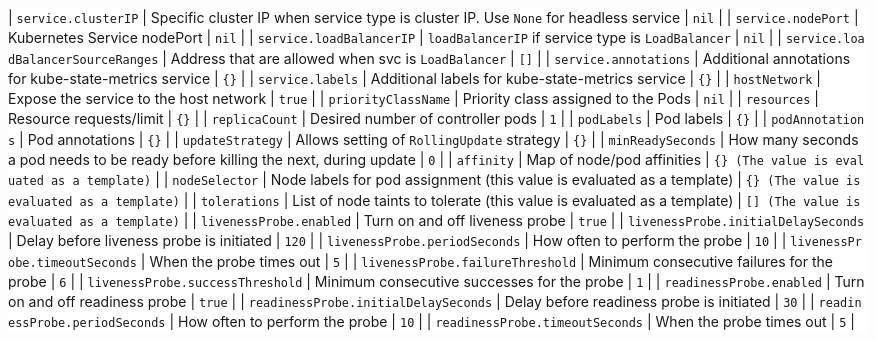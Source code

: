 | `service.clusterIP`                          | Specific cluster IP when service type is cluster IP. Use `None` for headless service                          | `nil`                                                      |
| `service.nodePort`                           | Kubernetes Service nodePort                                                                                   | `nil`                                                      |
| `service.loadBalancerIP`                     | `loadBalancerIP` if service type is `LoadBalancer`                                                            | `nil`                                                      |
| `service.loadBalancerSourceRanges`           | Address that are allowed when svc is `LoadBalancer`                                                           | `[]`                                                       |
| `service.annotations`                        | Additional annotations for kube-state-metrics service                                                         | `{}`                                                       |
| `service.labels`                             | Additional labels for kube-state-metrics service                                                              | `{}`                                                       |
| `hostNetwork`                                | Expose the service to the host network                                                                        | `true`                                                     |
| `priorityClassName`                          | Priority class assigned to the Pods                                                                           | `nil`                                                      |
| `resources`                                  | Resource requests/limit                                                                                       | `{}`                                                       |
| `replicaCount`                               | Desired number of controller pods                                                                             | `1`                                                        |
| `podLabels`                                  | Pod labels                                                                                                    | `{}`                                                       |
| `podAnnotations`                             | Pod annotations                                                                                               | `{}`                                                       |
| `updateStrategy`                             | Allows setting of `RollingUpdate` strategy                                                                    | `{}`                                                       |
| `minReadySeconds`                            | How many seconds a pod needs to be ready before killing the next, during update                               | `0`                                                        |
| `affinity`                                   | Map of node/pod affinities                                                                                    | `{} (The value is evaluated as a template)`                |
| `nodeSelector`                               | Node labels for pod assignment (this value is evaluated as a template)                                        | `{} (The value is evaluated as a template)`                |
| `tolerations`                                | List of node taints to tolerate (this value is evaluated as a template)                                       | `[] (The value is evaluated as a template)`                |
| `livenessProbe.enabled`                      | Turn on and off liveness probe                                                                                | `true`                                                     |
| `livenessProbe.initialDelaySeconds`          | Delay before liveness probe is initiated                                                                      | `120`                                                      |
| `livenessProbe.periodSeconds`                | How often to perform the probe                                                                                | `10`                                                       |
| `livenessProbe.timeoutSeconds`               | When the probe times out                                                                                      | `5`                                                        |
| `livenessProbe.failureThreshold`             | Minimum consecutive failures for the probe                                                                    | `6`                                                        |
| `livenessProbe.successThreshold`             | Minimum consecutive successes for the probe                                                                   | `1`                                                        |
| `readinessProbe.enabled`                     | Turn on and off readiness probe                                                                               | `true`                                                     |
| `readinessProbe.initialDelaySeconds`         | Delay before readiness probe is initiated                                                                     | `30`                                                       |
| `readinessProbe.periodSeconds`               | How often to perform the probe                                                                                | `10`                                                       |
| `readinessProbe.timeoutSeconds`              | When the probe times out                                                                                      | `5`                                                        |